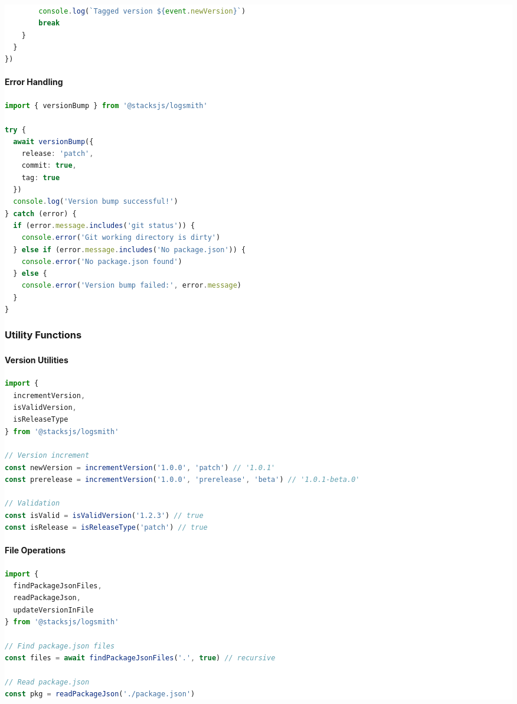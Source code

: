 ```typescript
        console.log(`Tagged version ${event.newVersion}`)
        break
    }
  }
})
```

#### Error Handling

```typescript
import { versionBump } from '@stacksjs/logsmith'

try {
  await versionBump({
    release: 'patch',
    commit: true,
    tag: true
  })
  console.log('Version bump successful!')
} catch (error) {
  if (error.message.includes('git status')) {
    console.error('Git working directory is dirty')
  } else if (error.message.includes('No package.json')) {
    console.error('No package.json found')
  } else {
    console.error('Version bump failed:', error.message)
  }
}
```

### Utility Functions

#### Version Utilities

```typescript
import {
  incrementVersion,
  isValidVersion,
  isReleaseType
} from '@stacksjs/logsmith'

// Version increment
const newVersion = incrementVersion('1.0.0', 'patch') // '1.0.1'
const prerelease = incrementVersion('1.0.0', 'prerelease', 'beta') // '1.0.1-beta.0'

// Validation
const isValid = isValidVersion('1.2.3') // true
const isRelease = isReleaseType('patch') // true
```

#### File Operations

```typescript
import {
  findPackageJsonFiles,
  readPackageJson,
  updateVersionInFile
} from '@stacksjs/logsmith'

// Find package.json files
const files = await findPackageJsonFiles('.', true) // recursive

// Read package.json
const pkg = readPackageJson('./package.json')

```
